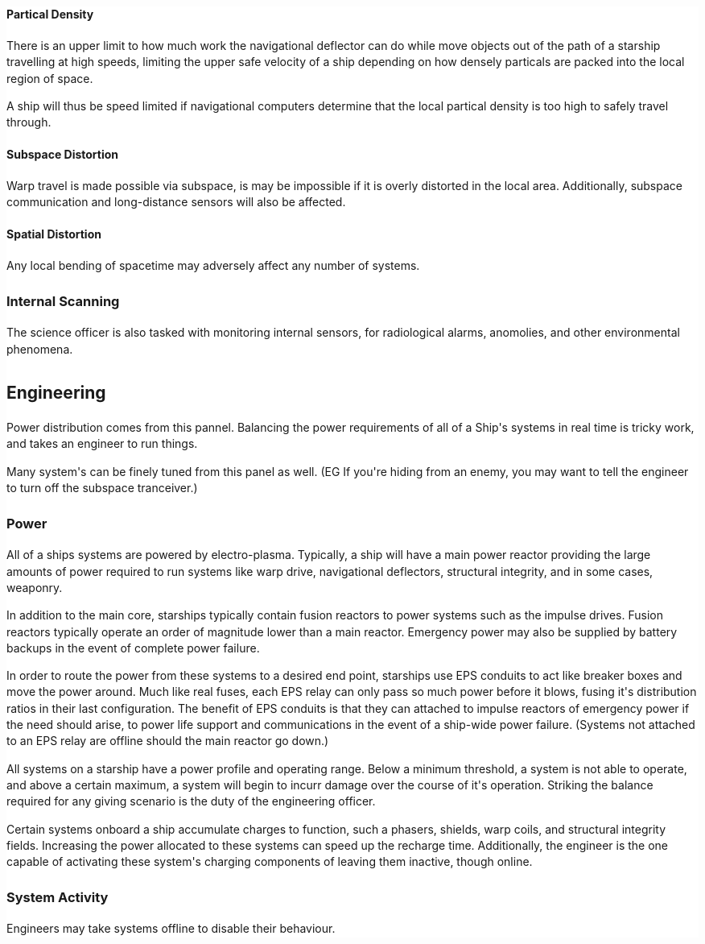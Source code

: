 #### Partical Density
There is an upper limit to how much work the navigational deflector can do while move objects out of the path of a starship travelling at high speeds, limiting the upper safe velocity of a ship depending on how densely particals are packed into the local region of space.

A ship will thus be speed limited if navigational computers determine that the local partical density is too high to safely travel through.

#### Subspace Distortion
Warp travel is made possible via subspace, is may be impossible if it is overly distorted in the local area. Additionally, subspace communication and long-distance sensors will also be affected.

#### Spatial Distortion
Any local bending of spacetime may adversely affect any number of systems.

### Internal Scanning
The science officer is also tasked with monitoring internal sensors, for radiological alarms, anomolies, and other environmental phenomena.

## Engineering
Power distribution comes from this pannel. Balancing the power requirements of all of a Ship's systems in real time is tricky work, and takes an engineer to run things.

Many system's can be finely tuned from this panel as well. (EG If you're hiding from an enemy, you may want to tell the engineer to turn off the subspace tranceiver.)

### Power
All of a ships systems are powered by electro-plasma. Typically, a ship will have a main power reactor providing the large amounts of power required to run systems like warp drive, navigational deflectors, structural integrity, and in some cases, weaponry.

In addition to the main core, starships typically contain fusion reactors to power systems such as the impulse drives. Fusion reactors typically operate an order of magnitude lower than a main reactor. Emergency power may also be supplied by battery backups in the event of complete power failure.

In order to route the power from these systems to a desired end point, starships use EPS conduits to act like breaker boxes and move the power around. Much like real fuses, each EPS relay can only pass so much power before it blows, fusing it's distribution ratios in their last configuration. The benefit of EPS conduits is that they can attached to impulse reactors of emergency power if the need should arise, to power life support and communications in the event of a ship-wide power failure. (Systems not attached to an EPS relay are offline should the main reactor go down.)

All systems on a starship have a power profile and operating range. Below a minimum threshold, a system is not able to operate, and above a certain maximum, a system will begin to incurr damage over the course of it's operation. Striking the balance required for any giving scenario is the duty of the engineering officer.

Certain systems onboard a ship accumulate charges to function, such a phasers, shields, warp coils, and structural integrity fields. Increasing the power allocated to these systems can speed up the recharge time. Additionally, the engineer is the one capable of activating these system's charging components of leaving them inactive, though online.

### System Activity
Engineers may take systems offline to disable their behaviour.
